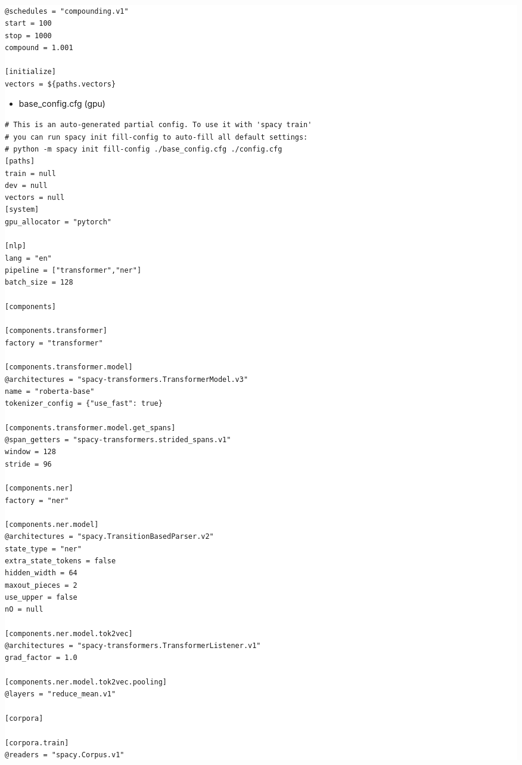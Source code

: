 ```
@schedules = "compounding.v1"
start = 100
stop = 1000
compound = 1.001

[initialize]
vectors = ${paths.vectors}
```
- base_config.cfg (gpu)
```
# This is an auto-generated partial config. To use it with 'spacy train'
# you can run spacy init fill-config to auto-fill all default settings:
# python -m spacy init fill-config ./base_config.cfg ./config.cfg
[paths]
train = null
dev = null
vectors = null
[system]
gpu_allocator = "pytorch"

[nlp]
lang = "en"
pipeline = ["transformer","ner"]
batch_size = 128

[components]

[components.transformer]
factory = "transformer"

[components.transformer.model]
@architectures = "spacy-transformers.TransformerModel.v3"
name = "roberta-base"
tokenizer_config = {"use_fast": true}

[components.transformer.model.get_spans]
@span_getters = "spacy-transformers.strided_spans.v1"
window = 128
stride = 96

[components.ner]
factory = "ner"

[components.ner.model]
@architectures = "spacy.TransitionBasedParser.v2"
state_type = "ner"
extra_state_tokens = false
hidden_width = 64
maxout_pieces = 2
use_upper = false
nO = null

[components.ner.model.tok2vec]
@architectures = "spacy-transformers.TransformerListener.v1"
grad_factor = 1.0

[components.ner.model.tok2vec.pooling]
@layers = "reduce_mean.v1"

[corpora]

[corpora.train]
@readers = "spacy.Corpus.v1"
```